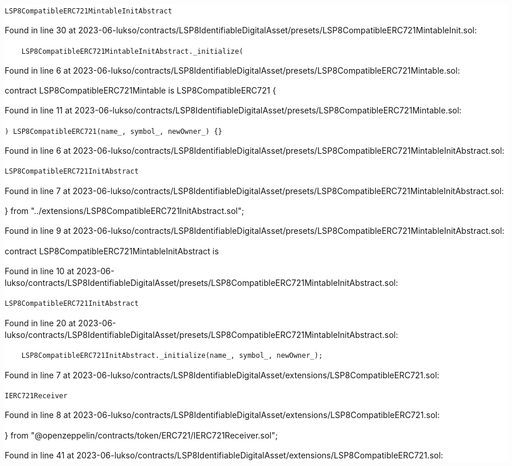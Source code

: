     LSP8CompatibleERC721MintableInitAbstract


Found in line 30 at 2023-06-lukso/contracts/LSP8IdentifiableDigitalAsset/presets/LSP8CompatibleERC721MintableInit.sol:

        LSP8CompatibleERC721MintableInitAbstract._initialize(


Found in line 6 at 2023-06-lukso/contracts/LSP8IdentifiableDigitalAsset/presets/LSP8CompatibleERC721Mintable.sol:

contract LSP8CompatibleERC721Mintable is LSP8CompatibleERC721 {


Found in line 11 at 2023-06-lukso/contracts/LSP8IdentifiableDigitalAsset/presets/LSP8CompatibleERC721Mintable.sol:

    ) LSP8CompatibleERC721(name_, symbol_, newOwner_) {}


Found in line 6 at 2023-06-lukso/contracts/LSP8IdentifiableDigitalAsset/presets/LSP8CompatibleERC721MintableInitAbstract.sol:

    LSP8CompatibleERC721InitAbstract


Found in line 7 at 2023-06-lukso/contracts/LSP8IdentifiableDigitalAsset/presets/LSP8CompatibleERC721MintableInitAbstract.sol:

} from "../extensions/LSP8CompatibleERC721InitAbstract.sol";


Found in line 9 at 2023-06-lukso/contracts/LSP8IdentifiableDigitalAsset/presets/LSP8CompatibleERC721MintableInitAbstract.sol:

contract LSP8CompatibleERC721MintableInitAbstract is


Found in line 10 at 2023-06-lukso/contracts/LSP8IdentifiableDigitalAsset/presets/LSP8CompatibleERC721MintableInitAbstract.sol:

    LSP8CompatibleERC721InitAbstract


Found in line 20 at 2023-06-lukso/contracts/LSP8IdentifiableDigitalAsset/presets/LSP8CompatibleERC721MintableInitAbstract.sol:

        LSP8CompatibleERC721InitAbstract._initialize(name_, symbol_, newOwner_);


Found in line 7 at 2023-06-lukso/contracts/LSP8IdentifiableDigitalAsset/extensions/LSP8CompatibleERC721.sol:

    IERC721Receiver


Found in line 8 at 2023-06-lukso/contracts/LSP8IdentifiableDigitalAsset/extensions/LSP8CompatibleERC721.sol:

} from "@openzeppelin/contracts/token/ERC721/IERC721Receiver.sol";


Found in line 41 at 2023-06-lukso/contracts/LSP8IdentifiableDigitalAsset/extensions/LSP8CompatibleERC721.sol:
